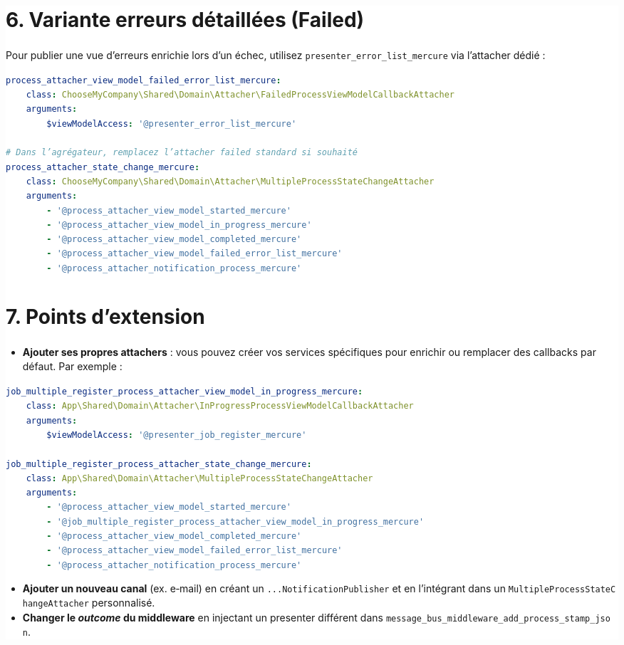 
# 6. Variante erreurs détaillées (Failed)

Pour publier une vue d’erreurs enrichie lors d’un échec, utilisez `presenter_error_list_mercure` via l’attacher dédié :

```yaml
process_attacher_view_model_failed_error_list_mercure:
    class: ChooseMyCompany\Shared\Domain\Attacher\FailedProcessViewModelCallbackAttacher
    arguments:
        $viewModelAccess: '@presenter_error_list_mercure'

# Dans l’agrégateur, remplacez l’attacher failed standard si souhaité
process_attacher_state_change_mercure:
    class: ChooseMyCompany\Shared\Domain\Attacher\MultipleProcessStateChangeAttacher
    arguments:
        - '@process_attacher_view_model_started_mercure'
        - '@process_attacher_view_model_in_progress_mercure'
        - '@process_attacher_view_model_completed_mercure'
        - '@process_attacher_view_model_failed_error_list_mercure'
        - '@process_attacher_notification_process_mercure'
```

# 7. Points d’extension

- **Ajouter ses propres attachers** : vous pouvez créer vos services spécifiques pour enrichir ou remplacer des callbacks par défaut. Par exemple :

```yaml
job_multiple_register_process_attacher_view_model_in_progress_mercure:
    class: App\Shared\Domain\Attacher\InProgressProcessViewModelCallbackAttacher
    arguments:
        $viewModelAccess: '@presenter_job_register_mercure'

job_multiple_register_process_attacher_state_change_mercure:
    class: App\Shared\Domain\Attacher\MultipleProcessStateChangeAttacher
    arguments:
        - '@process_attacher_view_model_started_mercure'
        - '@job_multiple_register_process_attacher_view_model_in_progress_mercure'
        - '@process_attacher_view_model_completed_mercure'
        - '@process_attacher_view_model_failed_error_list_mercure'
        - '@process_attacher_notification_process_mercure'
```

- **Ajouter un nouveau canal** (ex. e‑mail) en créant un `...NotificationPublisher` et en l’intégrant dans un `MultipleProcessStateChangeAttacher` personnalisé.
- **Changer le *****outcome***** du middleware** en injectant un presenter différent dans `message_bus_middleware_add_process_stamp_json`.
